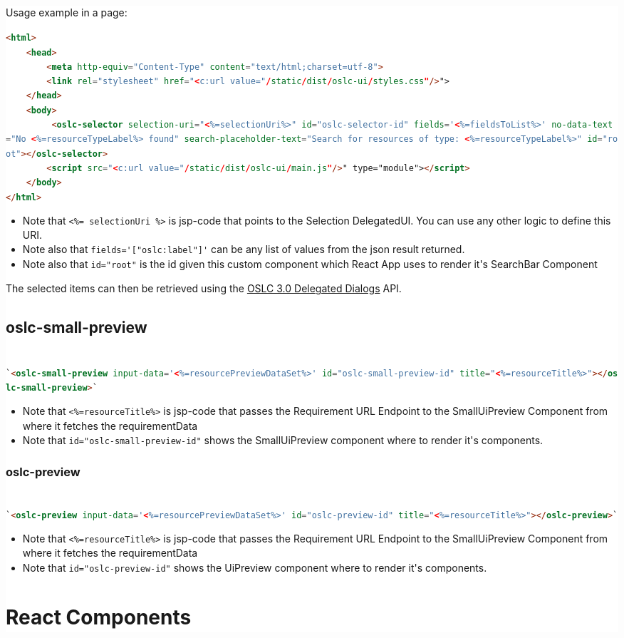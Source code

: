 Usage example in a page:

```html
<html>
    <head>
        <meta http-equiv="Content-Type" content="text/html;charset=utf-8">
        <link rel="stylesheet" href="<c:url value="/static/dist/oslc-ui/styles.css"/>">
    </head>
    <body>
         <oslc-selector selection-uri="<%=selectionUri%>" id="oslc-selector-id" fields='<%=fieldsToList%>' no-data-text="No <%=resourceTypeLabel%> found" search-placeholder-text="Search for resources of type: <%=resourceTypeLabel%>" id="root"></oslc-selector>
        <script src="<c:url value="/static/dist/oslc-ui/main.js"/>" type="module"></script>
    </body>
</html>
```

- Note that `<%= selectionUri %>` is jsp-code that points to the Selection DelegatedUI. You can use any other logic to define this URI.
- Note also that `fields='["oslc:label"]'` can be any list of values from the json result returned.
- Note also that `id="root"` is the id given this custom component which React App uses to render it's SearchBar Component

The selected items can then be retrieved using the [OSLC 3.0 Delegated Dialogs](https://docs.oasis-open-projects.org/oslc-op/core/v3.0/ps01/dialogs.html#client_responsibilities) API.


## oslc-small-preview

```html

`<oslc-small-preview input-data='<%=resourcePreviewDataSet%>' id="oslc-small-preview-id" title="<%=resourceTitle%>"></oslc-small-preview>`

```

- Note that `<%=resourceTitle%>` is jsp-code that passes the Requirement URL Endpoint to the SmallUiPreview Component from where it fetches the requirementData
- Note that `id="oslc-small-preview-id"` shows the SmallUiPreview component where to render it's components.


### oslc-preview

```html

`<oslc-preview input-data='<%=resourcePreviewDataSet%>' id="oslc-preview-id" title="<%=resourceTitle%>"></oslc-preview>`

```

- Note that `<%=resourceTitle%>` is jsp-code that passes the Requirement URL Endpoint to the SmallUiPreview Component from where it fetches the requirementData
- Note that `id="oslc-preview-id"` shows the UiPreview component where to render it's components.

# React Components
